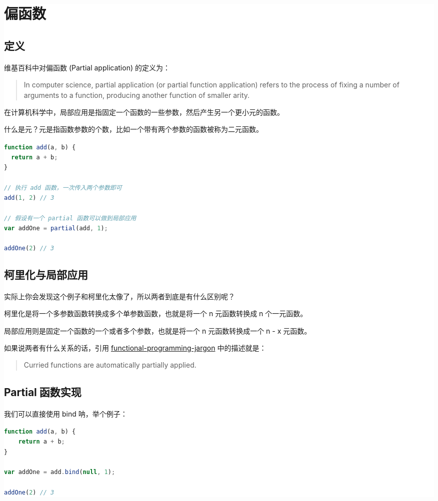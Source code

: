 # 偏函数

## 定义

维基百科中对偏函数 (Partial application) 的定义为：

> In computer science, partial application (or partial function application) refers to the process of fixing a number of arguments to a function, producing another function of smaller arity.

在计算机科学中，局部应用是指固定一个函数的一些参数，然后产生另一个更小元的函数。

什么是元？元是指函数参数的个数，比如一个带有两个参数的函数被称为二元函数。

```js
function add(a, b) {
  return a + b;
}

// 执行 add 函数，一次传入两个参数即可
add(1, 2) // 3

// 假设有一个 partial 函数可以做到局部应用
var addOne = partial(add, 1);

addOne(2) // 3
```

## 柯里化与局部应用

实际上你会发现这个例子和柯里化太像了，所以两者到底是有什么区别呢？

柯里化是将一个多参数函数转换成多个单参数函数，也就是将一个 n 元函数转换成 n 个一元函数。

局部应用则是固定一个函数的一个或者多个参数，也就是将一个 n 元函数转换成一个 n - x 元函数。

如果说两者有什么关系的话，引用 [functional-programming-jargon](https://github.com/hemanth/functional-programming-jargon#partial-application) 中的描述就是：

> Curried functions are automatically partially applied.

## Partial 函数实现

我们可以直接使用 bind 呐，举个例子：

```js
function add(a, b) {
    return a + b;
}

var addOne = add.bind(null, 1);

addOne(2) // 3
```
